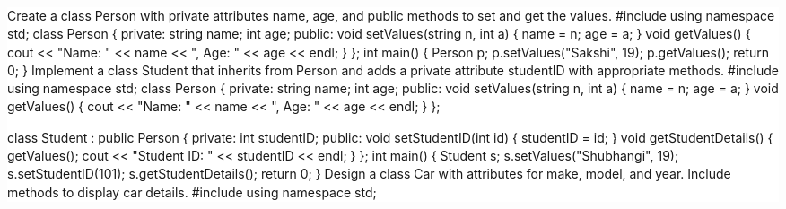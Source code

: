 Create a class Person with private attributes name, age, and public methods to set and get the values. 
#include <iostream>
using namespace std;
class Person {
private:
    string name;
    int age;
public:
    void setValues(string n, int a) {
        name = n;
        age = a;
    }
    void getValues() {
        cout << "Name: " << name << ", Age: " << age << endl;
    }
};
int main() {
    Person p;
    p.setValues("Sakshi", 19);
    p.getValues();
    return 0;
}
Implement a class Student that inherits from Person and adds a private attribute studentID with appropriate methods. 
#include <iostream>
using namespace std;
class Person {
private:
    string name;
    int age;
public:
    void setValues(string n, int a) {
        name = n;
        age = a;
    }
    void getValues() {
        cout << "Name: " << name << ", Age: " << age << endl;
    }
};

class Student : public Person {
private:
    int studentID;
public:
    void setStudentID(int id) {
        studentID = id;
    }
    void getStudentDetails() {
        getValues();
        cout << "Student ID: " << studentID << endl;
    }
};
int main() {
    Student s;
    s.setValues("Shubhangi", 19);
    s.setStudentID(101);
    s.getStudentDetails();
    return 0;
}
Design a class Car with attributes for make, model, and year. Include methods to display car details. 
#include <iostream>
using namespace std;